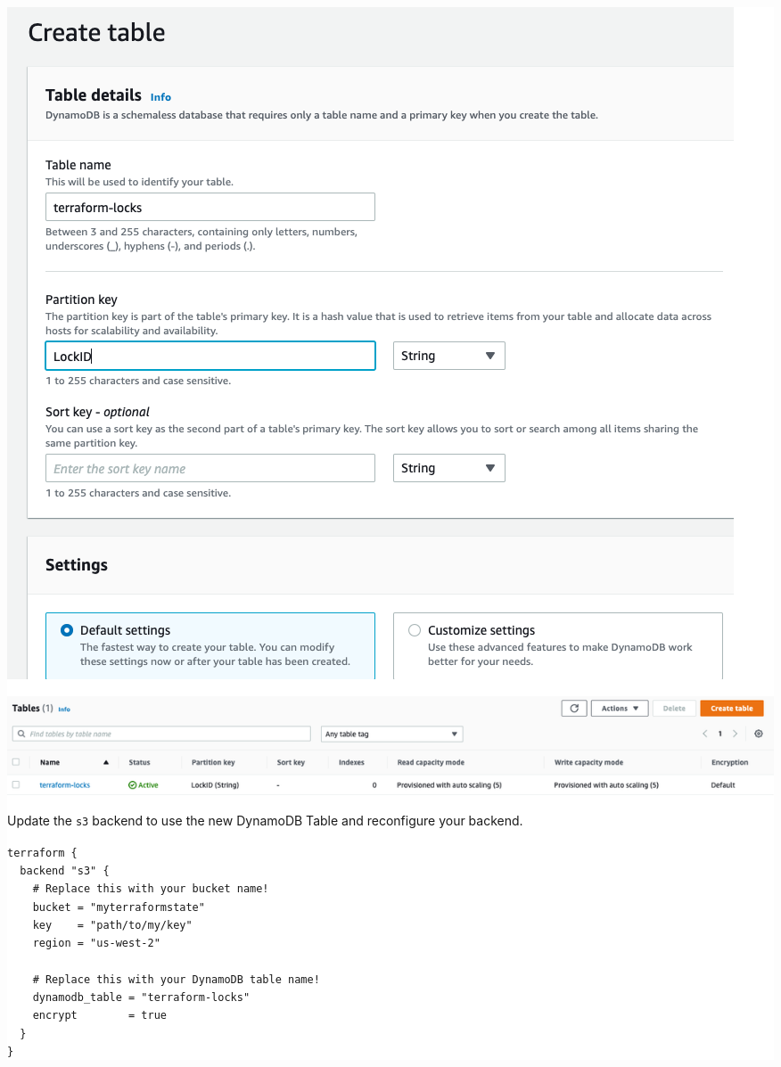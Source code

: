 ![Config DynamoDB](img/dynamo_db_create_config.png)

![DynamoDB Complete](img/dynamo_db_create_complete.png)

Update the `s3` backend to use the new DynamoDB Table and reconfigure your backend.

```hcl
terraform {
  backend "s3" {
    # Replace this with your bucket name!
    bucket = "myterraformstate"
    key    = "path/to/my/key"
    region = "us-west-2"

    # Replace this with your DynamoDB table name!
    dynamodb_table = "terraform-locks"
    encrypt        = true
  }
}
```
